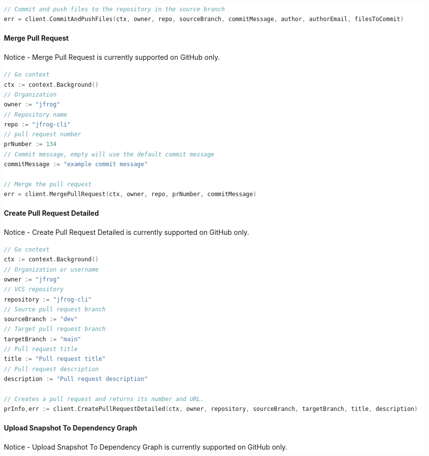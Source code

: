 ```go
// Commit and push files to the repository in the source branch
err = client.CommitAndPushFiles(ctx, owner, repo, sourceBranch, commitMessage, author, authorEmail, filesToCommit)
```

#### Merge Pull Request

Notice - Merge Pull Request is currently supported on GitHub only.

```go
// Go context
ctx := context.Background()
// Organization
owner := "jfrog"
// Repository name
repo := "jfrog-cli"
// pull request number
prNumber := 134
// Commit message, empty will use the default commit message
commitMessage := "example commit message"

// Merge the pull request
err = client.MergePullRequest(ctx, owner, repo, prNumber, commitMessage)
```

#### Create Pull Request Detailed

Notice - Create Pull Request Detailed is currently supported on GitHub only.

```go
// Go context
ctx := context.Background()
// Organization or username
owner := "jfrog"
// VCS repository
repository := "jfrog-cli"
// Source pull request branch
sourceBranch := "dev"
// Target pull request branch
targetBranch := "main"
// Pull request title
title := "Pull request title"
// Pull request description
description := "Pull request description"

// Creates a pull request and returns its number and URL.
prInfo,err := client.CreatePullRequestDetailed(ctx, owner, repository, sourceBranch, targetBranch, title, description)
```

#### Upload Snapshot To Dependency Graph

Notice - Upload Snapshot To Dependency Graph is currently supported on GitHub only.

